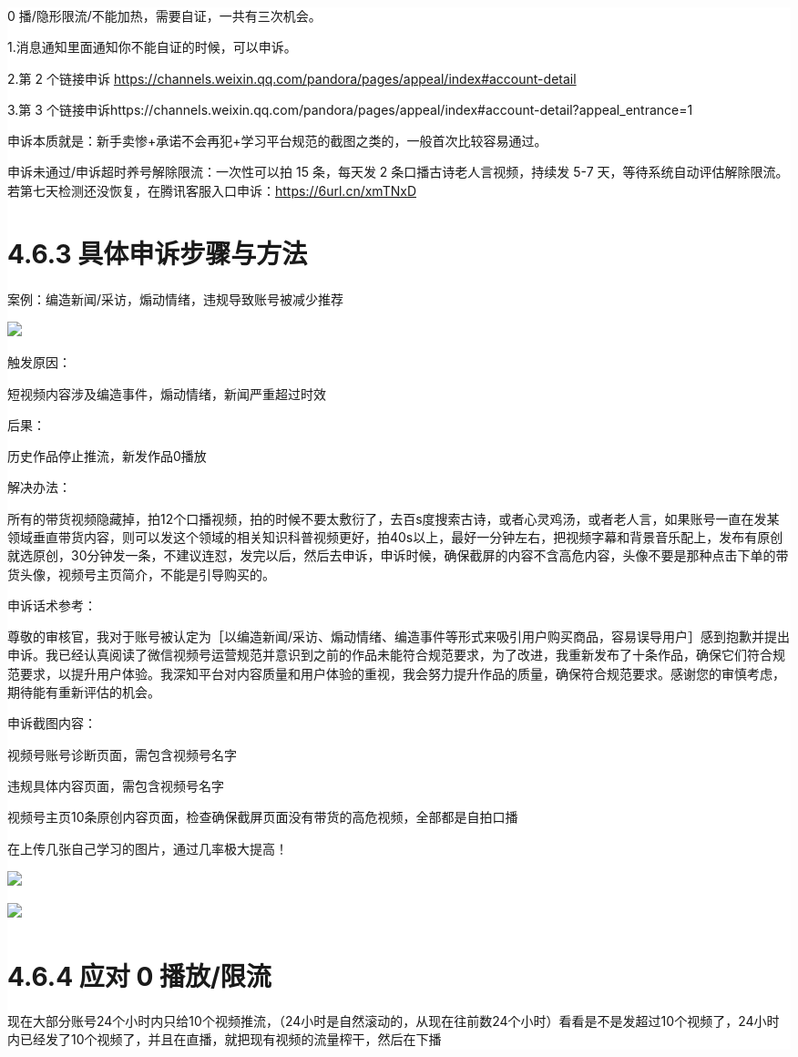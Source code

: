 0 播/隐形限流/不能加热，需要自证，一共有三次机会。

1.消息通知里面通知你不能自证的时候，可以申诉。

2.第 2 个链接申诉 https://channels.weixin.qq.com/pandora/pages/appeal/index#account-detail

3.第 3 个链接申诉https://channels.weixin.qq.com/pandora/pages/appeal/index#account-detail?appeal_entrance=1

申诉本质就是：新手卖惨+承诺不会再犯+学习平台规范的截图之类的，一般首次比较容易通过。

申诉未通过/申诉超时养号解除限流：一次性可以拍 15 条，每天发 2 条口播古诗老人言视频，持续发 5-7 天，等待系统自动评估解除限流。若第七天检测还没恢复，在腾讯客服入口申诉：https://6url.cn/xmTNxD

# 4.6.3 具体申诉步骤与方法

案例：编造新闻/采访，煽动情绪，违规导致账号被减少推荐

![](img/f6a2957a4473a84a4007d6cf10b558c7.png)

触发原因：

短视频内容涉及编造事件，煽动情绪，新闻严重超过时效

后果：

历史作品停止推流，新发作品0播放

解决办法：

所有的带货视频隐藏掉，拍12个口播视频，拍的时候不要太敷衍了，去百s度搜索古诗，或者心灵鸡汤，或者老人言，如果账号一直在发某领域垂直带货内容，则可以发这个领域的相关知识科普视频更好，拍40s以上，最好一分钟左右，把视频字幕和背景音乐配上，发布有原创就选原创，30分钟发一条，不建议连怼，发完以后，然后去申诉，申诉时候，确保截屏的内容不含高危内容，头像不要是那种点击下单的带货头像，视频号主页简介，不能是引导购买的。

申诉话术参考：

尊敬的审核官，我对于账号被认定为［以编造新闻/采访、煽动情绪、编造事件等形式来吸引用户购买商品，容易误导用户］感到抱歉并提出申诉。我已经认真阅读了微信视频号运营规范并意识到之前的作品未能符合规范要求，为了改进，我重新发布了十条作品，确保它们符合规范要求，以提升用户体验。我深知平台对内容质量和用户体验的重视，我会努力提升作品的质量，确保符合规范要求。感谢您的审慎考虑，期待能有重新评估的机会。

申诉截图内容：

视频号账号诊断页面，需包含视频号名字

违规具体内容页面，需包含视频号名字

视频号主页10条原创内容页面，检查确保截屏页面没有带货的高危视频，全部都是自拍口播

在上传几张自己学习的图片，通过几率极大提高！

![](img/33219b0d1c8916748cfbd287ae06291e.png)

![](img/bfc9e558fbed149a492e31894dc9fc79.png)

# 4.6.4 应对 0 播放/限流

现在大部分账号24个小时内只给10个视频推流，（24小时是自然滚动的，从现在往前数24个小时）看看是不是发超过10个视频了，24小时内已经发了10个视频了，并且在直播，就把现有视频的流量榨干，然后在下播
